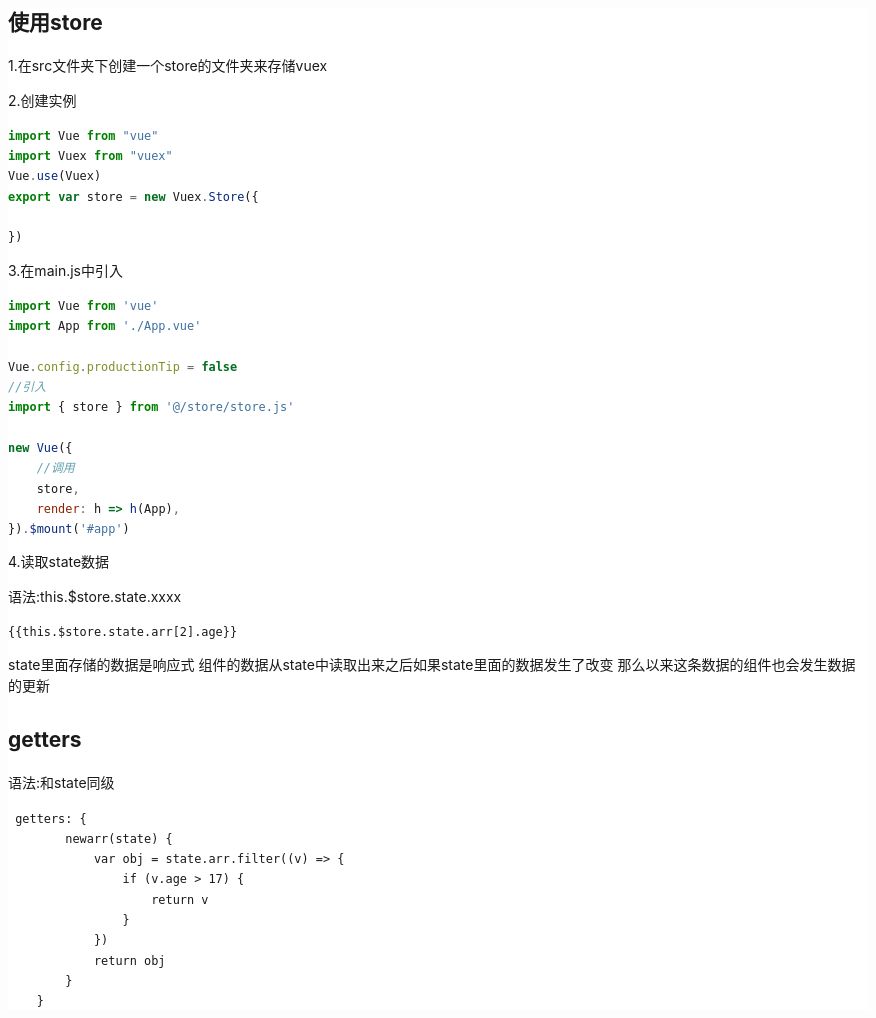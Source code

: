 ## 使用store

1.在src文件夹下创建一个store的文件夹来存储vuex

2.创建实例

````js
import Vue from "vue"
import Vuex from "vuex"
Vue.use(Vuex)
export var store = new Vuex.Store({

})
````

3.在main.js中引入

```js
import Vue from 'vue'
import App from './App.vue'

Vue.config.productionTip = false
//引入
import { store } from '@/store/store.js'

new Vue({
    //调用
    store,
    render: h => h(App),
}).$mount('#app')
```

4.读取state数据

语法:this.$store.state.xxxx

```vue
{{this.$store.state.arr[2].age}}
```

state里面存储的数据是响应式 组件的数据从state中读取出来之后如果state里面的数据发生了改变 那么以来这条数据的组件也会发生数据的更新

## getters

语法:和state同级

```
 getters: {
        newarr(state) {
            var obj = state.arr.filter((v) => {
                if (v.age > 17) {
                    return v
                }
            })
            return obj
        }
    }
```
